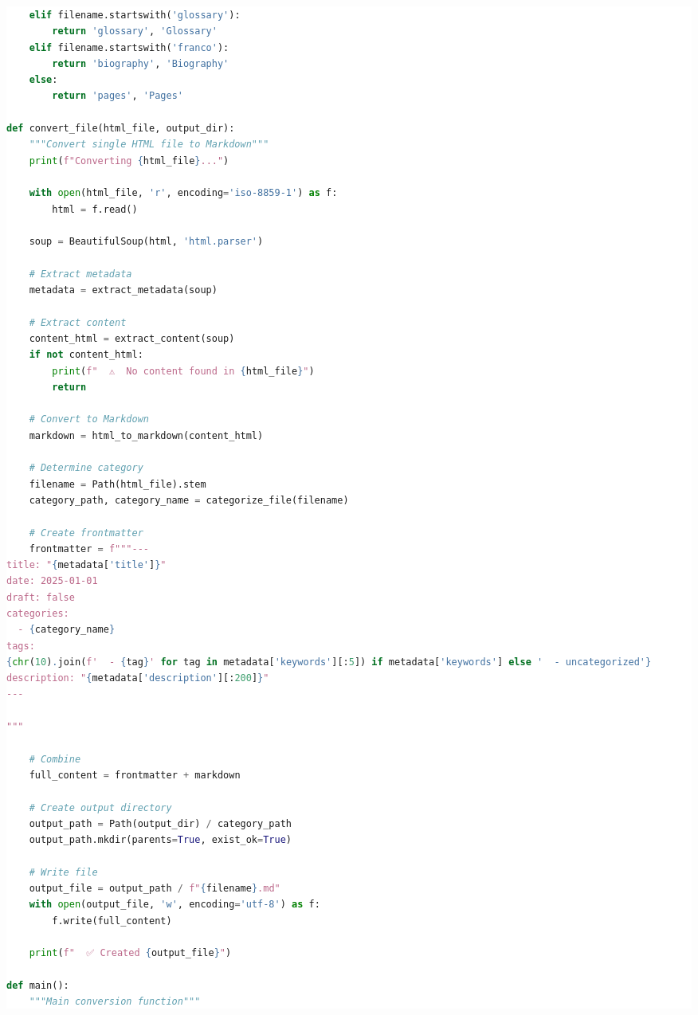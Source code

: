 ```python
    elif filename.startswith('glossary'):
        return 'glossary', 'Glossary'
    elif filename.startswith('franco'):
        return 'biography', 'Biography'
    else:
        return 'pages', 'Pages'

def convert_file(html_file, output_dir):
    """Convert single HTML file to Markdown"""
    print(f"Converting {html_file}...")

    with open(html_file, 'r', encoding='iso-8859-1') as f:
        html = f.read()

    soup = BeautifulSoup(html, 'html.parser')

    # Extract metadata
    metadata = extract_metadata(soup)

    # Extract content
    content_html = extract_content(soup)
    if not content_html:
        print(f"  ⚠️  No content found in {html_file}")
        return

    # Convert to Markdown
    markdown = html_to_markdown(content_html)

    # Determine category
    filename = Path(html_file).stem
    category_path, category_name = categorize_file(filename)

    # Create frontmatter
    frontmatter = f"""---
title: "{metadata['title']}"
date: 2025-01-01
draft: false
categories:
  - {category_name}
tags:
{chr(10).join(f'  - {tag}' for tag in metadata['keywords'][:5]) if metadata['keywords'] else '  - uncategorized'}
description: "{metadata['description'][:200]}"
---

"""

    # Combine
    full_content = frontmatter + markdown

    # Create output directory
    output_path = Path(output_dir) / category_path
    output_path.mkdir(parents=True, exist_ok=True)

    # Write file
    output_file = output_path / f"{filename}.md"
    with open(output_file, 'w', encoding='utf-8') as f:
        f.write(full_content)

    print(f"  ✅ Created {output_file}")

def main():
    """Main conversion function"""
```